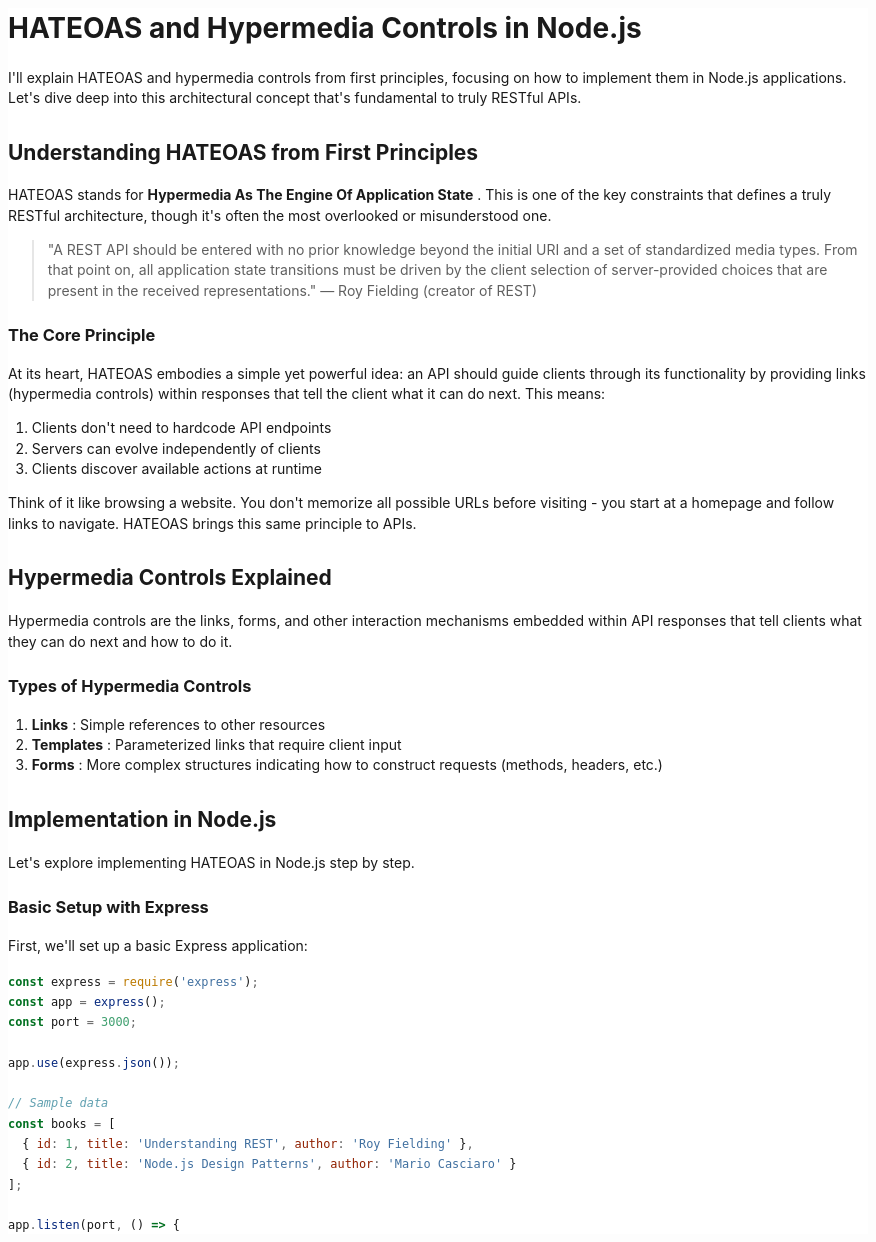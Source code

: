 # HATEOAS and Hypermedia Controls in Node.js

I'll explain HATEOAS and hypermedia controls from first principles, focusing on how to implement them in Node.js applications. Let's dive deep into this architectural concept that's fundamental to truly RESTful APIs.

## Understanding HATEOAS from First Principles

HATEOAS stands for  **Hypermedia As The Engine Of Application State** . This is one of the key constraints that defines a truly RESTful architecture, though it's often the most overlooked or misunderstood one.

> "A REST API should be entered with no prior knowledge beyond the initial URI and a set of standardized media types. From that point on, all application state transitions must be driven by the client selection of server-provided choices that are present in the received representations." — Roy Fielding (creator of REST)

### The Core Principle

At its heart, HATEOAS embodies a simple yet powerful idea: an API should guide clients through its functionality by providing links (hypermedia controls) within responses that tell the client what it can do next. This means:

1. Clients don't need to hardcode API endpoints
2. Servers can evolve independently of clients
3. Clients discover available actions at runtime

Think of it like browsing a website. You don't memorize all possible URLs before visiting - you start at a homepage and follow links to navigate. HATEOAS brings this same principle to APIs.

## Hypermedia Controls Explained

Hypermedia controls are the links, forms, and other interaction mechanisms embedded within API responses that tell clients what they can do next and how to do it.

### Types of Hypermedia Controls

1. **Links** : Simple references to other resources
2. **Templates** : Parameterized links that require client input
3. **Forms** : More complex structures indicating how to construct requests (methods, headers, etc.)

## Implementation in Node.js

Let's explore implementing HATEOAS in Node.js step by step.

### Basic Setup with Express

First, we'll set up a basic Express application:

```javascript
const express = require('express');
const app = express();
const port = 3000;

app.use(express.json());

// Sample data
const books = [
  { id: 1, title: 'Understanding REST', author: 'Roy Fielding' },
  { id: 2, title: 'Node.js Design Patterns', author: 'Mario Casciaro' }
];

app.listen(port, () => {
```